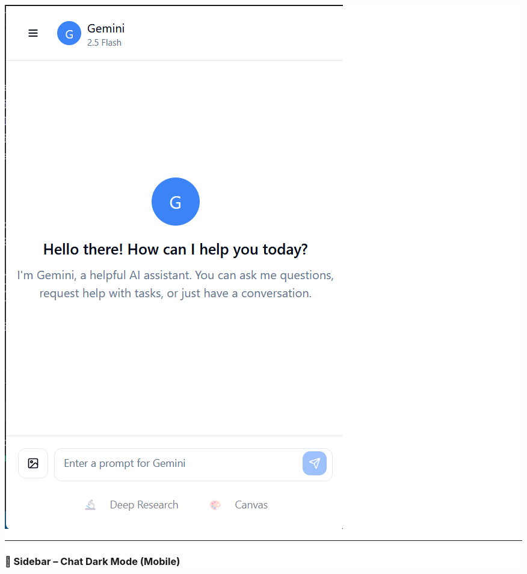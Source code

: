 ![Starter Light Mobile](./public/home%20page%20starter%20light%20mode%20mobileview.png)

---

### 📱 Sidebar – Chat Dark Mode (Mobile)